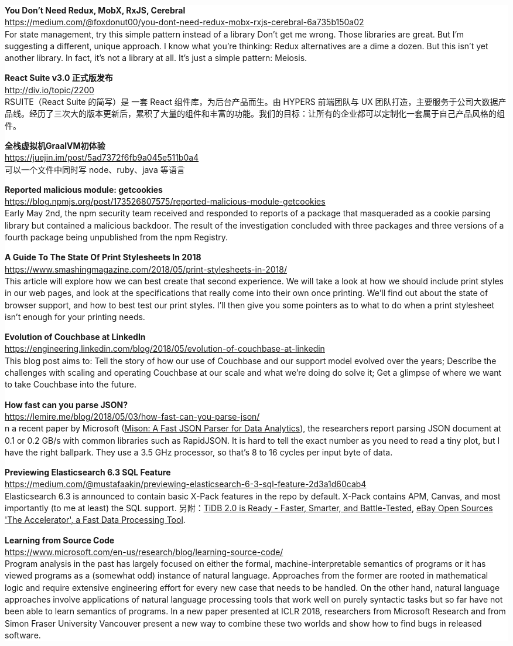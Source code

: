 **You Don’t Need Redux, MobX, RxJS, Cerebral**  
https://medium.com/@foxdonut00/you-dont-need-redux-mobx-rxjs-cerebral-6a735b150a02  
For state management, try this simple pattern instead of a library
Don’t get me wrong. Those libraries are great. But I’m suggesting a different, unique approach. I know what you’re thinking: Redux alternatives are a dime a dozen. But this isn’t yet another library. In fact, it’s not a library at all. It’s just a simple pattern: Meiosis.

**React Suite v3.0 正式版发布**  
http://div.io/topic/2200  
RSUITE（React Suite 的简写）是 一套 React 组件库，为后台产品而生。由 HYPERS 前端团队与 UX 团队打造，主要服务于公司大数据产品线。经历了三次大的版本更新后，累积了大量的组件和丰富的功能。我们的目标：让所有的企业都可以定制化一套属于自己产品风格的组件。

**全栈虚拟机GraalVM初体验**  
https://juejin.im/post/5ad7372f6fb9a045e511b0a4  
可以一个文件中同时写 node、ruby、java 等语言

**Reported malicious module: getcookies**  
https://blog.npmjs.org/post/173526807575/reported-malicious-module-getcookies  
Early May 2nd, the npm security team received and responded to reports of a package that masqueraded as a cookie parsing library but contained a malicious backdoor. The result of the investigation concluded with three packages and three versions of a fourth package being unpublished from the npm Registry.

**A Guide To The State Of Print Stylesheets In 2018**  
https://www.smashingmagazine.com/2018/05/print-stylesheets-in-2018/  
This article will explore how we can best create that second experience. We will take a look at how we should include print styles in our web pages, and look at the specifications that really come into their own once printing. We’ll find out about the state of browser support, and how to best test our print styles. I’ll then give you some pointers as to what to do when a print stylesheet isn’t enough for your printing needs.

**Evolution of Couchbase at LinkedIn**  
https://engineering.linkedin.com/blog/2018/05/evolution-of-couchbase-at-linkedin  
This blog post aims to: Tell the story of how our use of Couchbase and our support model evolved over the years; Describe the challenges with scaling and operating Couchbase at our scale and what we’re doing do solve it; Get a glimpse of where we want to take Couchbase into the future.

**How fast can you parse JSON?**  
https://lemire.me/blog/2018/05/03/how-fast-can-you-parse-json/  
n a recent paper by Microsoft ([Mison: A Fast JSON Parser for Data Analytics](http://www.vldb.org/pvldb/vol10/p1118-li.pdf)), the researchers report parsing JSON document at 0.1 or 0.2 GB/s with common libraries such as RapidJSON. It is hard to tell the exact number as you need to read a tiny plot, but I have the right ballpark. They use a 3.5 GHz processor, so that’s 8 to 16 cycles per input byte of data.

**Previewing Elasticsearch 6.3 SQL Feature**  
https://medium.com/@mustafaakin/previewing-elasticsearch-6-3-sql-feature-2d3a1d60cab4  
Elasticsearch 6.3 is announced to contain basic X-Pack features in the repo by default. X-Pack contains APM, Canvas, and most importantly (to me at least) the SQL support. 另附：[TiDB 2.0 is Ready - Faster, Smarter, and Battle-Tested](https://pingcap.com/blog/tidb-2-0-announcement/), [eBay Open Sources 'The Accelerator', a Fast Data Processing Tool](https://www.ebayinc.com/stories/blogs/tech/announcing-the-accelerator-processing-1-000-000-000-lines-per-second-on-a-single-computer/).

**Learning from Source Code**  
https://www.microsoft.com/en-us/research/blog/learning-source-code/  
Program analysis in the past has largely focused on either the formal, machine-interpretable semantics of programs or it has viewed programs as a (somewhat odd) instance of natural language. Approaches from the former are rooted in mathematical logic and require extensive engineering effort for every new case that needs to be handled. On the other hand, natural language approaches involve applications of natural language processing tools that work well on purely syntactic tasks but so far have not been able to learn semantics of programs. In a new paper presented at ICLR 2018, researchers from Microsoft Research and from Simon Fraser University Vancouver present a new way to combine these two worlds and show how to find bugs in released software.
